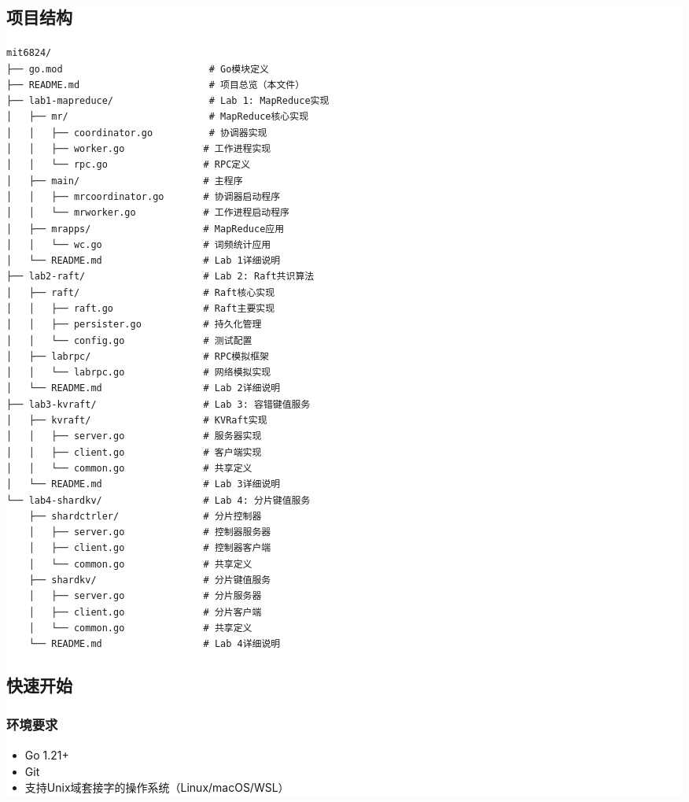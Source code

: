 ## 项目结构

```
mit6824/
├── go.mod                          # Go模块定义
├── README.md                       # 项目总览（本文件）
├── lab1-mapreduce/                 # Lab 1: MapReduce实现
│   ├── mr/                         # MapReduce核心实现
│   │   ├── coordinator.go          # 协调器实现
│   │   ├── worker.go              # 工作进程实现
│   │   └── rpc.go                 # RPC定义
│   ├── main/                      # 主程序
│   │   ├── mrcoordinator.go       # 协调器启动程序
│   │   └── mrworker.go            # 工作进程启动程序
│   ├── mrapps/                    # MapReduce应用
│   │   └── wc.go                  # 词频统计应用
│   └── README.md                  # Lab 1详细说明
├── lab2-raft/                     # Lab 2: Raft共识算法
│   ├── raft/                      # Raft核心实现
│   │   ├── raft.go                # Raft主要实现
│   │   ├── persister.go           # 持久化管理
│   │   └── config.go              # 测试配置
│   ├── labrpc/                    # RPC模拟框架
│   │   └── labrpc.go              # 网络模拟实现
│   └── README.md                  # Lab 2详细说明
├── lab3-kvraft/                   # Lab 3: 容错键值服务
│   ├── kvraft/                    # KVRaft实现
│   │   ├── server.go              # 服务器实现
│   │   ├── client.go              # 客户端实现
│   │   └── common.go              # 共享定义
│   └── README.md                  # Lab 3详细说明
└── lab4-shardkv/                  # Lab 4: 分片键值服务
    ├── shardctrler/               # 分片控制器
    │   ├── server.go              # 控制器服务器
    │   ├── client.go              # 控制器客户端
    │   └── common.go              # 共享定义
    ├── shardkv/                   # 分片键值服务
    │   ├── server.go              # 分片服务器
    │   ├── client.go              # 分片客户端
    │   └── common.go              # 共享定义
    └── README.md                  # Lab 4详细说明
```

## 快速开始

### 环境要求
- Go 1.21+
- Git
- 支持Unix域套接字的操作系统（Linux/macOS/WSL）
